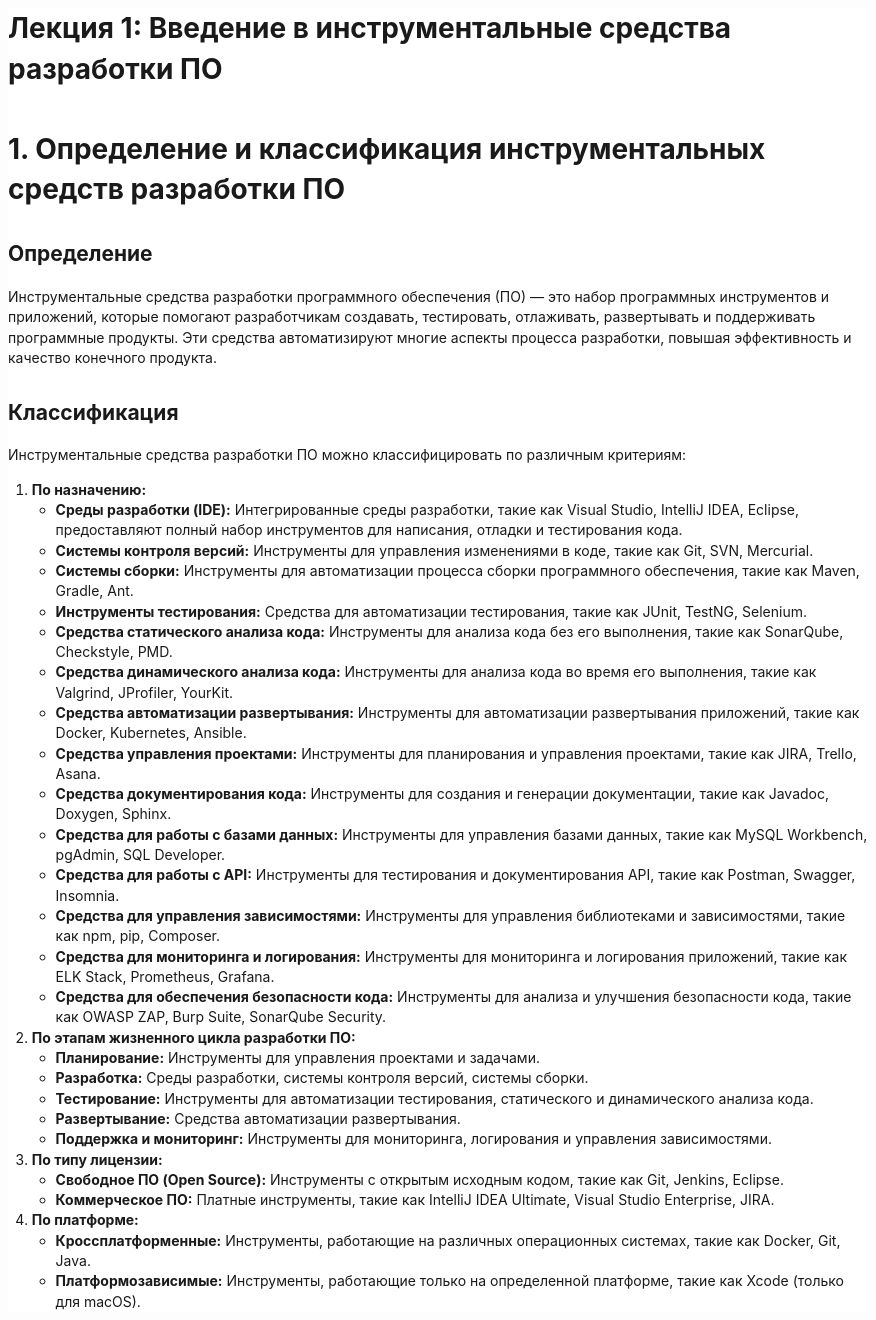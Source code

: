 # Лекция 1: Введение в инструментальные средства разработки ПО
# 1. Определение и классификация инструментальных средств разработки ПО
## Определение
Инструментальные средства разработки программного обеспечения (ПО) — это набор программных инструментов и приложений, которые помогают разработчикам создавать, тестировать, отлаживать, развертывать и поддерживать программные продукты. Эти средства автоматизируют многие аспекты процесса разработки, повышая эффективность и качество конечного продукта.
## Классификация
Инструментальные средства разработки ПО можно классифицировать по различным критериям:
1. **По назначению:**
   - **Среды разработки (IDE):** Интегрированные среды разработки, такие как Visual Studio, IntelliJ IDEA, Eclipse, предоставляют полный набор инструментов для написания, отладки и тестирования кода.
   - **Системы контроля версий:** Инструменты для управления изменениями в коде, такие как Git, SVN, Mercurial.
   - **Системы сборки:** Инструменты для автоматизации процесса сборки программного обеспечения, такие как Maven, Gradle, Ant.
   - **Инструменты тестирования:** Средства для автоматизации тестирования, такие как JUnit, TestNG, Selenium.
   - **Средства статического анализа кода:** Инструменты для анализа кода без его выполнения, такие как SonarQube, Checkstyle, PMD.
   - **Средства динамического анализа кода:** Инструменты для анализа кода во время его выполнения, такие как Valgrind, JProfiler, YourKit.
   - **Средства автоматизации развертывания:** Инструменты для автоматизации развертывания приложений, такие как Docker, Kubernetes, Ansible.
   - **Средства управления проектами:** Инструменты для планирования и управления проектами, такие как JIRA, Trello, Asana.
   - **Средства документирования кода:** Инструменты для создания и генерации документации, такие как Javadoc, Doxygen, Sphinx.
   - **Средства для работы с базами данных:** Инструменты для управления базами данных, такие как MySQL Workbench, pgAdmin, SQL Developer.
   - **Средства для работы с API:** Инструменты для тестирования и документирования API, такие как Postman, Swagger, Insomnia.
   - **Средства для управления зависимостями:** Инструменты для управления библиотеками и зависимостями, такие как npm, pip, Composer.
   - **Средства для мониторинга и логирования:** Инструменты для мониторинга и логирования приложений, такие как ELK Stack, Prometheus, Grafana.
   - **Средства для обеспечения безопасности кода:** Инструменты для анализа и улучшения безопасности кода, такие как OWASP ZAP, Burp Suite, SonarQube Security.
2. **По этапам жизненного цикла разработки ПО:**
   - **Планирование:** Инструменты для управления проектами и задачами.
   - **Разработка:** Среды разработки, системы контроля версий, системы сборки.
   - **Тестирование:** Инструменты для автоматизации тестирования, статического и динамического анализа кода.
   - **Развертывание:** Средства автоматизации развертывания.
   - **Поддержка и мониторинг:** Инструменты для мониторинга, логирования и управления зависимостями.
3. **По типу лицензии:**
   - **Свободное ПО (Open Source):** Инструменты с открытым исходным кодом, такие как Git, Jenkins, Eclipse.
   - **Коммерческое ПО:** Платные инструменты, такие как IntelliJ IDEA Ultimate, Visual Studio Enterprise, JIRA.
4. **По платформе:**
   - **Кроссплатформенные:** Инструменты, работающие на различных операционных системах, такие как Docker, Git, Java.
   - **Платформозависимые:** Инструменты, работающие только на определенной платформе, такие как Xcode (только для macOS).